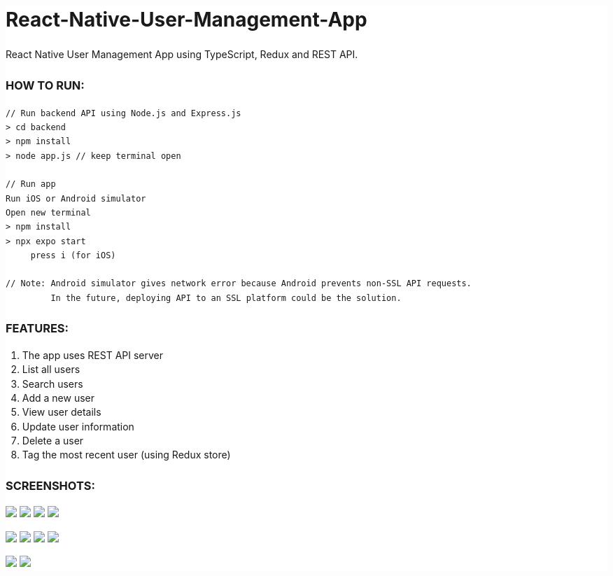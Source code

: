 # React-Native-User-Management-App
React Native User Management App using TypeScript, Redux and REST API.

### HOW TO RUN:
```console
// Run backend API using Node.js and Express.js
> cd backend
> npm install
> node app.js // keep terminal open

// Run app
Run iOS or Android simulator
Open new terminal
> npm install
> npx expo start
     press i (for iOS)

// Note: Android simulator gives network error because Android prevents non-SSL API requests.
         In the future, deploying API to an SSL platform could be the solution.
```

### FEATURES:
1. The app uses REST API server
2. List all users
3. Search users
4. Add a new user
5. View user details
6. Update user information
7. Delete a user
8. Tag the most recent user (using Redux store)

### SCREENSHOTS:
<kbd><img src="screenshots/SS_1.png" height="400"/></kbd>    <kbd><img src="screenshots/SS_6.png" height="400"/></kbd>    <kbd><img src="screenshots/SS_7.png" height="400"/></kbd>    <kbd><img src="screenshots/SS_8.png" height="400"/></kbd>


<kbd><img src="screenshots/SS_2.png" height="400"/></kbd>    <kbd><img src="screenshots/SS_3.png" height="400"/></kbd>    <kbd><img src="screenshots/SS_4.png" height="400"/></kbd>    <kbd><img src="screenshots/SS_5.png" height="400"/></kbd>


<kbd><img src="screenshots/SS_9.png" height="400"/></kbd>    <kbd><img src="screenshots/SS_10.png" height="400"/></kbd>
